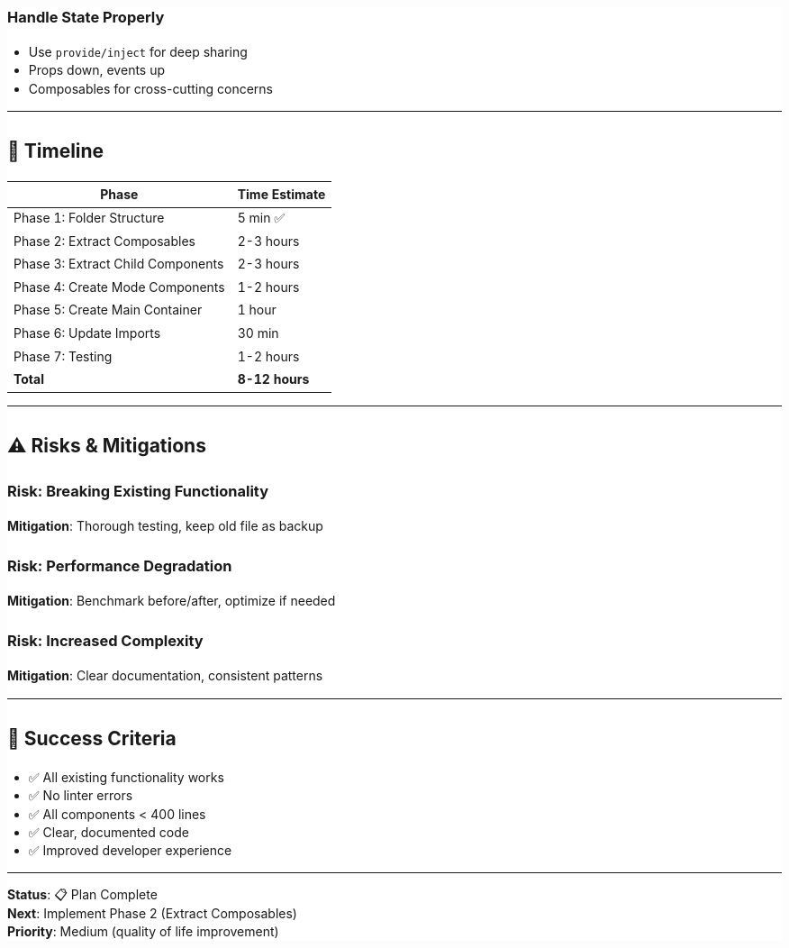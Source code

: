 ### Handle State Properly
- Use `provide/inject` for deep sharing
- Props down, events up
- Composables for cross-cutting concerns

---

## 🚀 Timeline

| Phase | Time Estimate |
|-------|---------------|
| Phase 1: Folder Structure | 5 min ✅ |
| Phase 2: Extract Composables | 2-3 hours |
| Phase 3: Extract Child Components | 2-3 hours |
| Phase 4: Create Mode Components | 1-2 hours |
| Phase 5: Create Main Container | 1 hour |
| Phase 6: Update Imports | 30 min |
| Phase 7: Testing | 1-2 hours |
| **Total** | **8-12 hours** |

---

## ⚠️ Risks & Mitigations

### Risk: Breaking Existing Functionality
**Mitigation**: Thorough testing, keep old file as backup

### Risk: Performance Degradation
**Mitigation**: Benchmark before/after, optimize if needed

### Risk: Increased Complexity
**Mitigation**: Clear documentation, consistent patterns

---

## 🎉 Success Criteria

- ✅ All existing functionality works
- ✅ No linter errors
- ✅ All components < 400 lines
- ✅ Clear, documented code
- ✅ Improved developer experience

---

**Status**: 📋 Plan Complete  
**Next**: Implement Phase 2 (Extract Composables)  
**Priority**: Medium (quality of life improvement)

